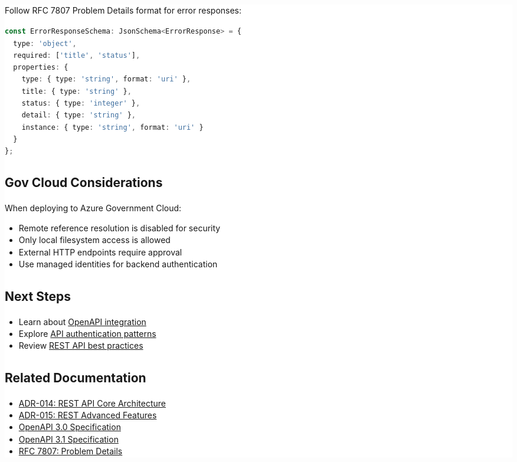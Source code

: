 Follow RFC 7807 Problem Details format for error responses:

```typescript
const ErrorResponseSchema: JsonSchema<ErrorResponse> = {
  type: 'object',
  required: ['title', 'status'],
  properties: {
    type: { type: 'string', format: 'uri' },
    title: { type: 'string' },
    status: { type: 'integer' },
    detail: { type: 'string' },
    instance: { type: 'string', format: 'uri' }
  }
};
```

## Gov Cloud Considerations

When deploying to Azure Government Cloud:

- Remote reference resolution is disabled for security
- Only local filesystem access is allowed
- External HTTP endpoints require approval
- Use managed identities for backend authentication

## Next Steps

- Learn about [OpenAPI integration](./openapi-integration.md)
- Explore [API authentication patterns](./api-authentication.md)
- Review [REST API best practices](./rest-api-best-practices.md)

## Related Documentation

- [ADR-014: REST API Core Architecture](../design/architecture/adr-014-rest-api-architecture.md)
- [ADR-015: REST Advanced Features](../design/architecture/adr-015-rest-advanced-features.md)
- [OpenAPI 3.0 Specification](https://spec.openapis.org/oas/v3.0.3)
- [OpenAPI 3.1 Specification](https://spec.openapis.org/oas/v3.1.0)
- [RFC 7807: Problem Details](https://tools.ietf.org/html/rfc7807)

